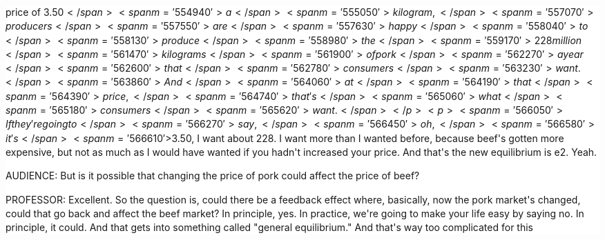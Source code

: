   <span m='552930'>price</span> <span m='553220'>of</span> <span
  m='553330'>$3.50</span> <span m='554940'>a</span> <span
  m='555050'>kilogram,</span> <span m='557070'>producers</span> <span
  m='557550'>are</span> <span m='557630'>happy</span> <span m='558040'>to</span>
  <span m='558130'>produce</span> <span m='558980'>the</span> <span
  m='559170'>228 million</span> <span m='561470'>kilograms</span> <span
  m='561900'>of pork</span> <span m='562270'>a year</span> <span
  m='562600'>that</span> <span m='562780'>consumers</span> <span
  m='563230'>want.</span> <span m='563860'>And</span> <span m='564060'>at</span>
  <span m='564190'>that</span> <span m='564390'>price,</span> <span
  m='564740'>that's</span> <span m='565060'>what</span> <span
  m='565180'>consumers</span> <span m='565620'>want.</span> </p><p><span
  m='566050'>If they're going to</span> <span m='566270'>say,</span> <span
  m='566450'>oh,</span> <span m='566580'>it's</span> <span
  m='566610'>$3.50,</span> <span m='567200'>I</span> <span
  m='567220'>want</span> <span m='567400'>about</span> <span
  m='567730'>228.</span> <span m='568250'>I</span> <span m='568350'>want</span>
  <span m='568470'>more</span> <span m='568650'>than</span> <span
  m='568780'>I</span> <span m='568820'>wanted</span> <span
  m='569080'>before,</span> <span m='570230'>because</span> <span
  m='570750'>beef's</span> <span m='570990'>gotten</span> <span
  m='571170'>more</span> <span m='571320'>expensive,</span> <span
  m='572060'>but</span> <span m='572260'>not</span> <span m='572430'>as</span>
  <span m='572510'>much</span> <span m='572730'>as</span> <span
  m='572820'>I</span> <span m='572930'>would</span> <span m='573050'>have</span>
  <span m='573130'>wanted</span> <span m='573350'>if</span> <span
  m='573420'>you</span> <span m='573510'>hadn't</span> <span
  m='573730'>increased</span> <span m='574070'>your</span> <span
  m='574170'>price.</span> <span m='574950'>And</span> <span
  m='575140'>that's</span> <span m='575380'>the</span> <span
  m='575440'>new</span> <span m='575590'>equilibrium</span> <span
  m='576080'>is</span> <span m='576170'>e2.</span> <span m='577000'>Yeah.</span>
  </p><p><span m='577470'>AUDIENCE:</span> <span m='577940'>But is it</span>
  <span m='578410'>possible</span> <span m='578880'>that</span> <span
  m='579350'>changing</span> <span m='579820'>the price</span> <span
  m='580290'>of pork</span> <span m='580760'>could</span> <span
  m='581230'>affect</span> <span m='581700'>the price of</span> <span
  m='582170'>beef?</span> </p><p><span m='582980'>PROFESSOR:</span> <span
  m='583310'>Excellent.</span> <span m='585310'>So</span> <span
  m='585460'>the</span> <span m='585570'>question</span> <span
  m='585970'>is,</span> <span m='586480'>could</span> <span
  m='586620'>there</span> <span m='586700'>be</span> <span m='586820'>a</span>
  <span m='586860'>feedback</span> <span m='587360'>effect</span> <span
  m='588130'>where,</span> <span m='588330'>basically,</span> <span
  m='588710'>now</span> <span m='589150'>the pork</span> <span
  m='589560'>market's</span> <span m='589850'>changed,</span> <span
  m='590290'>could that</span> <span m='590440'>go</span> <span m='590540'>back
  and</span> <span m='590750'>affect the</span> <span m='591150'>beef</span>
  <span m='591360'>market?</span> <span m='592770'>In</span> <span
  m='592970'>principle,</span> <span m='593430'>yes.</span> <span
  m='594640'>In</span> <span m='594760'>practice,</span> <span m='595180'>we're
  going to</span> <span m='595360'>make</span> <span m='595530'>your</span>
  <span m='595590'>life</span> <span m='595830'>easy</span> <span
  m='596060'>by</span> <span m='596190'>saying</span> <span
  m='596520'>no.</span> <span m='597700'>In</span> <span
  m='597850'>principle,</span> <span m='598300'>it</span> <span
  m='598390'>could.</span> <span m='599180'>And</span> <span
  m='599500'>that</span> <span m='599860'>gets</span> <span
  m='600070'>into</span> <span m='600240'>something</span> <span
  m='600570'>called</span> <span m='600770'>"general</span> <span
  m='601200'>equilibrium."</span> <span m='602390'>And</span> <span
  m='602610'>that's</span> <span m='603010'>way</span> <span
  m='603210'>too</span> <span m='603330'>complicated</span> <span
  m='603810'>for</span> <span m='603880'>this</span> <span